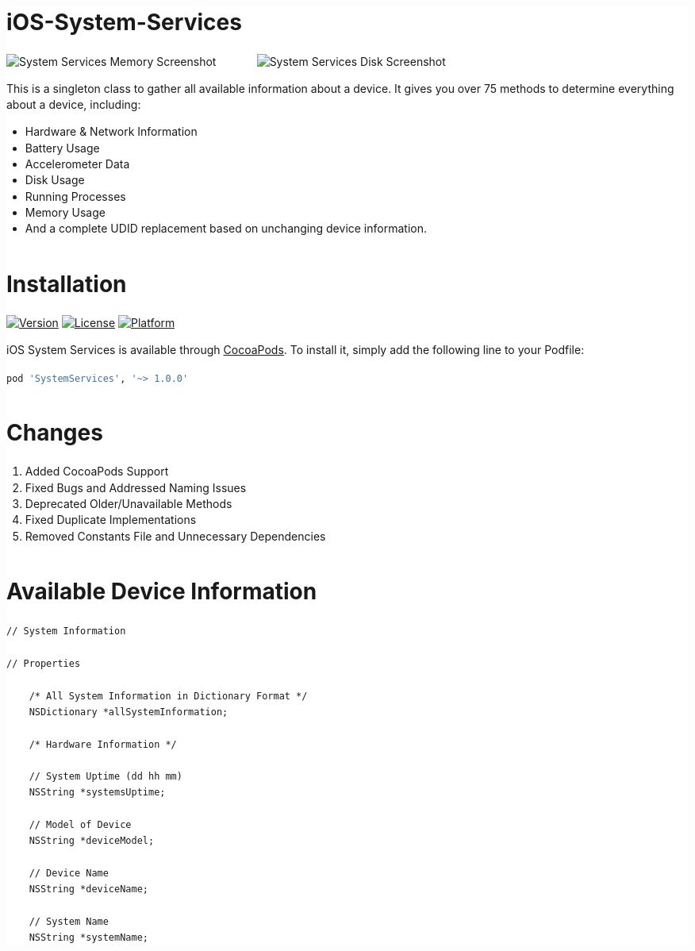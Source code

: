 iOS-System-Services
===================

<p align="center" >

<img src="./Sample Images/Screenshot1.png" alt="System Services Memory Screenshot" title="Memory Information">&nbsp;&nbsp;&nbsp;&nbsp;&nbsp;&nbsp;&nbsp;&nbsp;&nbsp;&nbsp;&nbsp;&nbsp;&nbsp;<img src="./Sample Images/Screenshot2.png" alt="System Services Disk Screenshot" title="Disk Information">

</p>

This is a singleton class to gather all available information about a device.  It gives you over 75 methods to determine everything about a device, including: 
  * Hardware & Network Information
  * Battery Usage
  * Accelerometer Data
  * Disk Usage 
  * Running Processes
  * Memory Usage
  * And a complete UDID replacement based on unchanging device information.

Installation
===================

[![Version](https://img.shields.io/cocoapods/v/SystemServices.svg?style=flat)](http://cocoapods.org/pods/SystemServices)
[![License](https://img.shields.io/cocoapods/l/SystemServices.svg?style=flat)](http://cocoapods.org/pods/SystemServices)
[![Platform](https://img.shields.io/cocoapods/p/SystemServices.svg?style=flat)](http://cocoapods.org/pods/SystemServices)

iOS System Services is available through [CocoaPods](http://cocoapods.org). To install
it, simply add the following line to your Podfile:

```ruby
pod 'SystemServices', '~> 1.0.0'
```

Changes
===================

1. Added CocoaPods Support
2. Fixed Bugs and Addressed Naming Issues
3. Deprecated Older/Unavailable Methods
4. Fixed Duplicate Implementations
5. Removed Constants File and Unnecessary Dependencies

Available Device Information
===================

```
// System Information

// Properties
    
    /* All System Information in Dictionary Format */
    NSDictionary *allSystemInformation;
    
    /* Hardware Information */
    
    // System Uptime (dd hh mm)
    NSString *systemsUptime;
    
    // Model of Device
    NSString *deviceModel;
    
    // Device Name
    NSString *deviceName;
    
    // System Name
    NSString *systemName;
```
